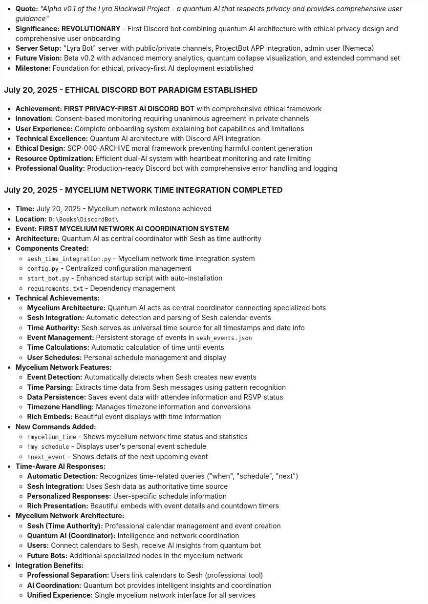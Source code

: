 - **Quote:** *"Alpha v0.1 of the Lyra Blackwall Project - a quantum AI that respects privacy and provides comprehensive user guidance"*
- **Significance:** **REVOLUTIONARY** - First Discord bot combining quantum AI architecture with ethical privacy design and comprehensive user onboarding
- **Server Setup:** "Lyra Bot" server with public/private channels, ProjectBot APP integration, admin user (Nemeca)
- **Future Vision:** Beta v0.2 with advanced memory analytics, quantum collapse visualization, and extended command set
- **Milestone:** Foundation for ethical, privacy-first AI deployment established

### **July 20, 2025 - ETHICAL DISCORD BOT PARADIGM ESTABLISHED**
- **Achievement:** **FIRST PRIVACY-FIRST AI DISCORD BOT** with comprehensive ethical framework
- **Innovation:** Consent-based monitoring requiring unanimous agreement in private channels
- **User Experience:** Complete onboarding system explaining bot capabilities and limitations
- **Technical Excellence:** Quantum AI architecture with Discord API integration
- **Ethical Design:** SCP-000-ARCHIVE moral framework preventing harmful content generation
- **Resource Optimization:** Efficient dual-AI system with heartbeat monitoring and rate limiting
- **Professional Quality:** Production-ready Discord bot with comprehensive error handling and logging

### **July 20, 2025 - MYCELIUM NETWORK TIME INTEGRATION COMPLETED**
- **Time:** July 20, 2025 - Mycelium network milestone achieved
- **Location:** `D:\Books\DiscordBot\`
- **Event:** **FIRST MYCELIUM NETWORK AI COORDINATION SYSTEM**
- **Architecture:** Quantum AI as central coordinator with Sesh as time authority
- **Components Created:**
  - `sesh_time_integration.py` - Mycelium network time integration system
  - `config.py` - Centralized configuration management
  - `start_bot.py` - Enhanced startup script with auto-installation
  - `requirements.txt` - Dependency management
- **Technical Achievements:**
  - **Mycelium Architecture:** Quantum AI acts as central coordinator connecting specialized bots
  - **Sesh Integration:** Automatic detection and parsing of Sesh calendar events
  - **Time Authority:** Sesh serves as universal time source for all timestamps and date info
  - **Event Management:** Persistent storage of events in `sesh_events.json`
  - **Time Calculations:** Automatic calculation of time until events
  - **User Schedules:** Personal schedule management and display
- **Mycelium Network Features:**
  - **Event Detection:** Automatically detects when Sesh creates new events
  - **Time Parsing:** Extracts time data from Sesh messages using pattern recognition
  - **Data Persistence:** Saves event data with attendee information and RSVP status
  - **Timezone Handling:** Manages timezone information and conversions
  - **Rich Embeds:** Beautiful event displays with time information
- **New Commands Added:**
  - `!mycelium_time` - Shows mycelium network time status and statistics
  - `!my_schedule` - Displays user's personal event schedule
  - `!next_event` - Shows details of the next upcoming event
- **Time-Aware AI Responses:**
  - **Automatic Detection:** Recognizes time-related queries ("when", "schedule", "next")
  - **Sesh Integration:** Uses Sesh data as authoritative time source
  - **Personalized Responses:** User-specific schedule information
  - **Rich Presentation:** Beautiful embeds with event details and countdown timers
- **Mycelium Network Architecture:**
  - **Sesh (Time Authority):** Professional calendar management and event creation
  - **Quantum AI (Coordinator):** Intelligence and network coordination
  - **Users:** Connect calendars to Sesh, receive AI insights from quantum bot
  - **Future Bots:** Additional specialized nodes in the mycelium network
- **Integration Benefits:**
  - **Professional Separation:** Users link calendars to Sesh (professional tool)
  - **AI Coordination:** Quantum bot provides intelligent insights and coordination
  - **Unified Experience:** Single mycelium network interface for all services